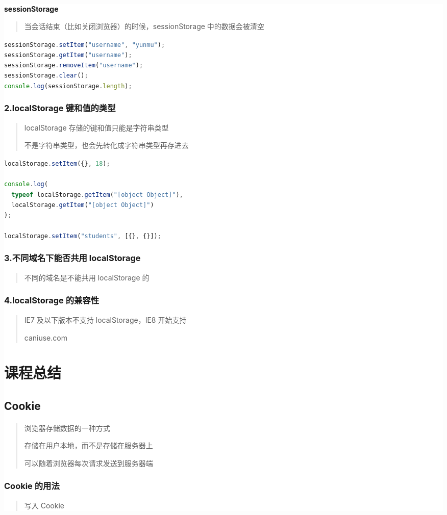 **sessionStorage**

> 当会话结束（比如关闭浏览器）的时候，sessionStorage 中的数据会被清空

```js
sessionStorage.setItem("username", "yunmu");
sessionStorage.getItem("username");
sessionStorage.removeItem("username");
sessionStorage.clear();
console.log(sessionStorage.length);
```

### 2.localStorage 键和值的类型

> localStorage 存储的键和值只能是字符串类型
>
> 不是字符串类型，也会先转化成字符串类型再存进去

```js
localStorage.setItem({}, 18);

console.log(
  typeof localStorage.getItem("[object Object]"),
  localStorage.getItem("[object Object]")
);

localStorage.setItem("students", [{}, {}]);
```

### 3.不同域名下能否共用 localStorage

> 不同的域名是不能共用 localStorage 的

### 4.localStorage 的兼容性

> IE7 及以下版本不支持 localStorage，IE8 开始支持
>
> caniuse.com

# 课程总结

## Cookie

> 浏览器存储数据的一种方式
>
> 存储在用户本地，而不是存储在服务器上
>
> 可以随着浏览器每次请求发送到服务器端

### Cookie 的用法

> 写入 Cookie
